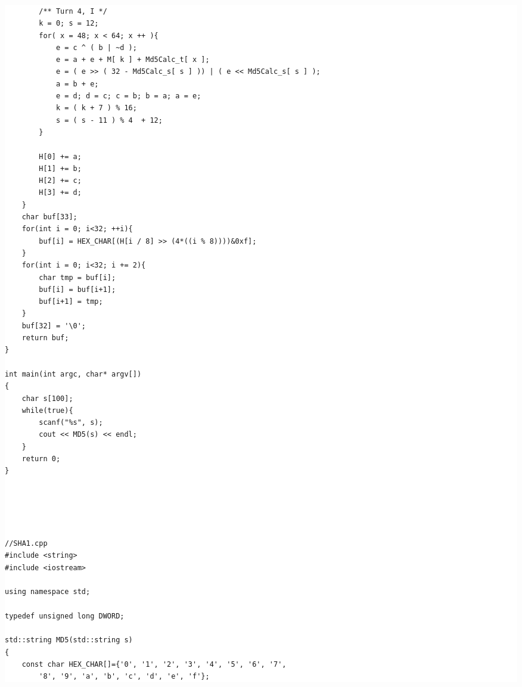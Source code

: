     		/** Turn 4, I */
    		k = 0; s = 12;
    		for( x = 48; x < 64; x ++ ){
    			e = c ^ ( b | ~d );
    			e = a + e + M[ k ] + Md5Calc_t[ x ];
    			e = ( e >> ( 32 - Md5Calc_s[ s ] )) | ( e << Md5Calc_s[ s ] );
    			a = b + e;
    			e = d; d = c; c = b; b = a; a = e;
    			k = ( k + 7 ) % 16;
    			s = ( s - 11 ) % 4  + 12;
    		}
    
    		H[0] += a;
    		H[1] += b;
    		H[2] += c;
    		H[3] += d;
    	}
    	char buf[33];
    	for(int i = 0; i<32; ++i){
    		buf[i] = HEX_CHAR[(H[i / 8] >> (4*((i % 8))))&0xf];
    	}
    	for(int i = 0; i<32; i += 2){
    		char tmp = buf[i];
    		buf[i] = buf[i+1];
    		buf[i+1] = tmp;
    	}
    	buf[32] = '\0';
    	return buf;
    }
    
    int main(int argc, char* argv[])
    {
    	char s[100];
    	while(true){
    		scanf("%s", s);
    		cout << MD5(s) << endl;
    	}
    	return 0;
    }




    
    //SHA1.cpp
    #include <string>
    #include <iostream>
    
    using namespace std;
    
    typedef unsigned long DWORD;
    
    std::string MD5(std::string s)
    {
    	const char HEX_CHAR[]={'0', '1', '2', '3', '4', '5', '6', '7',
    		'8', '9', 'a', 'b', 'c', 'd', 'e', 'f'};
    
